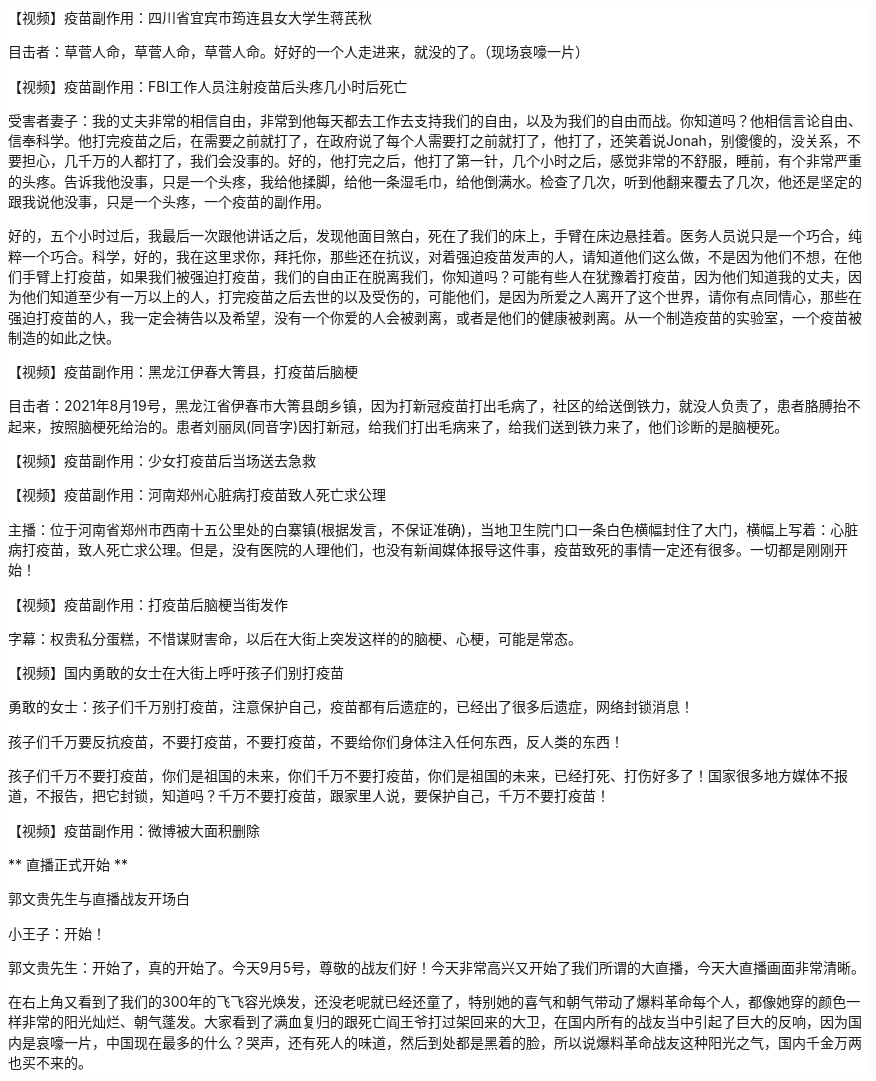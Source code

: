 
【视频】疫苗副作用：四川省宜宾市筠连县女大学生蒋芪秋

目击者：草菅人命，草菅人命，草菅人命。好好的一个人走进来，就没的了。（现场哀嚎一片）


【视频】疫苗副作用：FBI工作人员注射疫苗后头疼几小时后死亡

受害者妻子：我的丈夫非常的相信自由，非常到他每天都去工作去支持我们的自由，以及为我们的自由而战。你知道吗？他相信言论自由、信奉科学。他打完疫苗之后，在需要之前就打了，在政府说了每个人需要打之前就打了，他打了，还笑着说Jonah，别傻傻的，没关系，不要担心，几千万的人都打了，我们会没事的。好的，他打完之后，他打了第一针，几个小时之后，感觉非常的不舒服，睡前，有个非常严重的头疼。告诉我他没事，只是一个头疼，我给他揉脚，给他一条湿毛巾，给他倒满水。检查了几次，听到他翻来覆去了几次，他还是坚定的跟我说他没事，只是一个头疼，一个疫苗的副作用。


好的，五个小时过后，我最后一次跟他讲话之后，发现他面目煞白，死在了我们的床上，手臂在床边悬挂着。医务人员说只是一个巧合，纯粹一个巧合。科学，好的，我在这里求你，拜托你，那些还在抗议，对着强迫疫苗发声的人，请知道他们这么做，不是因为他们不想，在他们手臂上打疫苗，如果我们被强迫打疫苗，我们的自由正在脱离我们，你知道吗？可能有些人在犹豫着打疫苗，因为他们知道我的丈夫，因为他们知道至少有一万以上的人，打完疫苗之后去世的以及受伤的，可能他们，是因为所爱之人离开了这个世界，请你有点同情心，那些在强迫打疫苗的人，我一定会祷告以及希望，没有一个你爱的人会被剥离，或者是他们的健康被剥离。从一个制造疫苗的实验室，一个疫苗被制造的如此之快。


【视频】疫苗副作用：黑龙江伊春大箐县，打疫苗后脑梗

目击者：2021年8月19号，黑龙江省伊春市大箐县朗乡镇，因为打新冠疫苗打出毛病了，社区的给送倒铁力，就没人负责了，患者胳膊抬不起来，按照脑梗死给治的。患者刘丽凤(同音字)因打新冠，给我们打出毛病来了，给我们送到铁力来了，他们诊断的是脑梗死。


【视频】疫苗副作用：少女打疫苗后当场送去急救

【视频】疫苗副作用：河南郑州心脏病打疫苗致人死亡求公理

主播：位于河南省郑州市西南十五公里处的白寨镇(根据发言，不保证准确)，当地卫生院门口一条白色横幅封住了大门，横幅上写着：心脏病打疫苗，致人死亡求公理。但是，没有医院的人理他们，也没有新闻媒体报导这件事，疫苗致死的事情一定还有很多。一切都是刚刚开始！


【视频】疫苗副作用：打疫苗后脑梗当街发作

字幕：权贵私分蛋糕，不惜谋财害命，以后在大街上突发这样的的脑梗、心梗，可能是常态。


【视频】国内勇敢的女士在大街上呼吁孩子们别打疫苗

勇敢的女士：孩子们千万别打疫苗，注意保护自己，疫苗都有后遗症的，已经出了很多后遗症，网络封锁消息！


孩子们千万要反抗疫苗，不要打疫苗，不要打疫苗，不要给你们身体注入任何东西，反人类的东西！


孩子们千万不要打疫苗，你们是祖国的未来，你们千万不要打疫苗，你们是祖国的未来，已经打死、打伤好多了！国家很多地方媒体不报道，不报告，把它封锁，知道吗？千万不要打疫苗，跟家里人说，要保护自己，千万不要打疫苗！


【视频】疫苗副作用：微博被大面积删除

 **   直播正式开始   ** 


郭文贵先生与直播战友开场白

小王子：开始！


郭文贵先生：开始了，真的开始了。今天9月5号，尊敬的战友们好！今天非常高兴又开始了我们所谓的大直播，今天大直播画面非常清晰。


在右上角又看到了我们的300年的飞飞容光焕发，还没老呢就已经还童了，特别她的喜气和朝气带动了爆料革命每个人，都像她穿的颜色一样非常的阳光灿烂、朝气蓬发。大家看到了满血复归的跟死亡阎王爷打过架回来的大卫，在国内所有的战友当中引起了巨大的反响，因为国内是哀嚎一片，中国现在最多的什么？哭声，还有死人的味道，然后到处都是黑着的脸，所以说爆料革命战友这种阳光之气，国内千金万两也买不来的。


